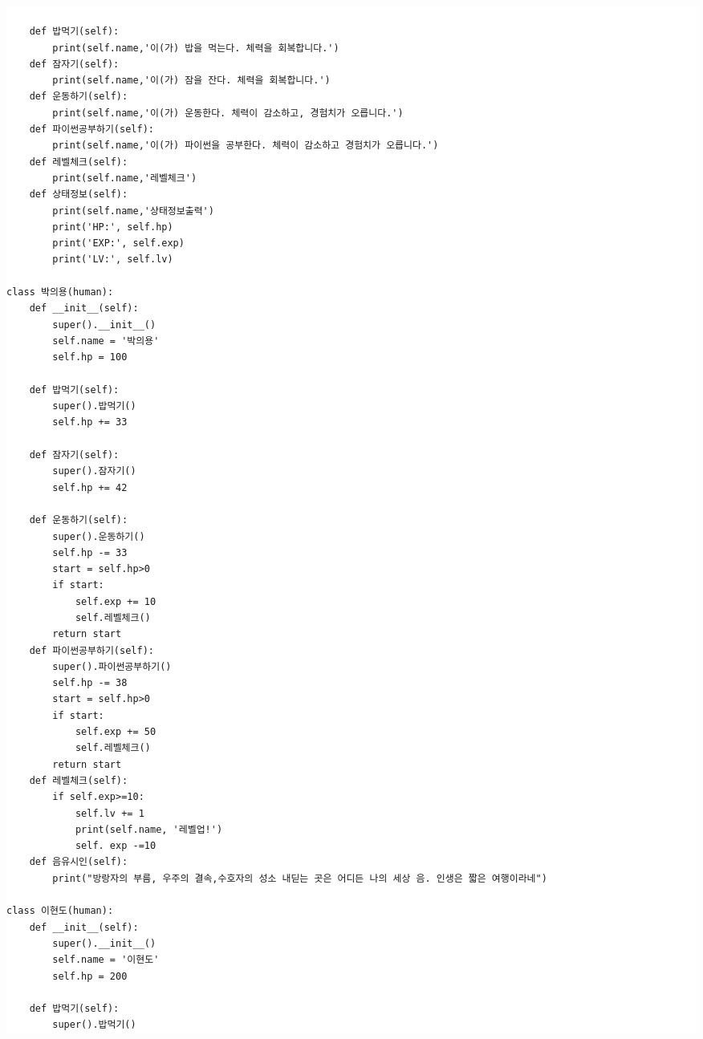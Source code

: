 ```

    def 밥먹기(self):
        print(self.name,'이(가) 밥을 먹는다. 체력을 회복합니다.')
    def 잠자기(self):
        print(self.name,'이(가) 잠을 잔다. 체력을 회복합니다.')
    def 운동하기(self):
        print(self.name,'이(가) 운동한다. 체력이 감소하고, 경험치가 오릅니다.')
    def 파이썬공부하기(self):
        print(self.name,'이(가) 파이썬을 공부한다. 체력이 감소하고 경험치가 오릅니다.')
    def 레벨체크(self):
        print(self.name,'레벨체크')
    def 상태정보(self):
        print(self.name,'상태정보출력')
        print('HP:', self.hp)
        print('EXP:', self.exp)
        print('LV:', self.lv)

class 박의용(human):
    def __init__(self):
        super().__init__()
        self.name = '박의용'
        self.hp = 100

    def 밥먹기(self):
        super().밥먹기()
        self.hp += 33

    def 잠자기(self):
        super().잠자기()
        self.hp += 42

    def 운동하기(self):
        super().운동하기()
        self.hp -= 33
        start = self.hp>0
        if start:
            self.exp += 10
            self.레벨체크()
        return start
    def 파이썬공부하기(self):
        super().파이썬공부하기()
        self.hp -= 38
        start = self.hp>0
        if start:
            self.exp += 50
            self.레벨체크()
        return start
    def 레벨체크(self):
        if self.exp>=10:
            self.lv += 1
            print(self.name, '레벨업!')
            self. exp -=10
    def 음유시인(self):
        print("방랑자의 부름, 우주의 결속,수호자의 성소 내딛는 곳은 어디든 나의 세상 음. 인생은 짧은 여행이라네")

class 이현도(human):
    def __init__(self):
        super().__init__()
        self.name = '이현도'
        self.hp = 200

    def 밥먹기(self):
        super().밥먹기()
```